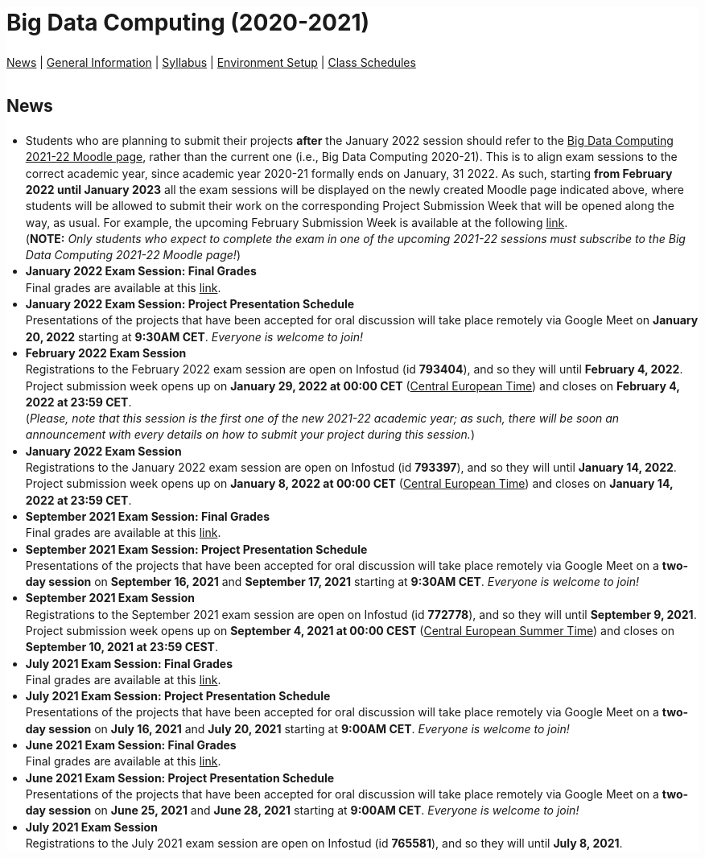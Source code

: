 # Big Data Computing (2020-2021)

[News](#News) | [General Information](#General-Information) | [Syllabus](#Syllabus) | [Environment Setup](#Environment-Setup) | [Class Schedules](#Class-Schedules)
## News
- Students who are planning to submit their projects **after** the January 2022 session should refer to the <a href="https://elearning.uniroma1.it/course/view.php?id=14454" target="_blank">Big Data Computing 2021-22 Moodle page</a>, rather than the current one (i.e., Big Data Computing 2020-21). This is to align exam sessions to the correct academic year, since academic year 2020-21 formally ends on January, 31 2022. As such, starting **from February 2022 until January 2023** all the exam sessions will be displayed on the newly created Moodle page indicated above, where students will be allowed to submit their work on the corresponding Project Submission Week that will be opened along the way, as usual. For example, the upcoming February Submission Week is available at the following <a href="https://elearning.uniroma1.it/mod/assign/view.php?id=447219" target="_blank">link</a>.<br/>(**NOTE:** _Only students who expect to complete the exam in one of the upcoming 2021-22 sessions must subscribe to the Big Data Computing 2021-22 Moodle page!_)
- **January 2022 Exam Session: Final Grades**<br/>
Final grades are available at this [link](./exams/2020-21/2022-01-15_final_grades.pdf).
- **January 2022 Exam Session: Project Presentation Schedule**<br/>
Presentations of the projects that have been accepted for oral discussion will take place remotely via Google Meet on **January 20, 2022** starting at **9:30AM CET**. _Everyone is welcome to join!_<br/>
- **February 2022 Exam Session**<br/>
Registrations to the February 2022 exam session are open on Infostud (id **793404**), and so they will until **February 4, 2022**.
Project submission week opens up on **January 29, 2022 at 00:00 CET** ([Central European Time](https://time.is/CET)) and closes on **February 4, 2022 at 23:59 CET**.<br/>
(_Please, note that this session is the first one of the new 2021-22 academic year; as such, there will be soon an announcement with every details on how to submit your project during this session._)
- **January 2022 Exam Session**<br/>
Registrations to the January 2022 exam session are open on Infostud (id **793397**), and so they will until **January 14, 2022**.
Project submission week opens up on **January 8, 2022 at 00:00 CET** ([Central European Time](https://time.is/CET)) and closes on **January 14, 2022 at 23:59 CET**.<br/>
- **September 2021 Exam Session: Final Grades**<br/>
Final grades are available at this [link](./exams/2020-21/2021-09-10_final_grades.pdf).
- **September 2021 Exam Session: Project Presentation Schedule**<br/>
Presentations of the projects that have been accepted for oral discussion will take place remotely via Google Meet on a **two-day session** on **September 16, 2021** and **September 17, 2021** starting at **9:30AM CET**. _Everyone is welcome to join!_<br/>
- **September 2021 Exam Session**<br/>
Registrations to the September 2021 exam session are open on Infostud (id **772778**), and so they will until **September 9, 2021**.
Project submission week opens up on **September 4, 2021 at 00:00 CEST** ([Central European Summer Time](https://time.is/CEST)) and closes on **September 10, 2021 at 23:59 CEST**.<br/>
- **July 2021 Exam Session: Final Grades**<br/>
Final grades are available at this [link](./exams/2020-21/2021-07-09_final_grades.pdf).
- **July 2021 Exam Session: Project Presentation Schedule**<br/>
Presentations of the projects that have been accepted for oral discussion will take place remotely via Google Meet on a **two-day session** on **July 16, 2021** and **July 20, 2021** starting at **9:00AM CET**. _Everyone is welcome to join!_<br/>
- **June 2021 Exam Session: Final Grades**<br/>
Final grades are available at this [link](./exams/2020-21/2021-06-18_final_grades.pdf).
- **June 2021 Exam Session: Project Presentation Schedule**<br/>
Presentations of the projects that have been accepted for oral discussion will take place remotely via Google Meet on a **two-day session** on **June 25, 2021** and **June 28, 2021** starting at **9:00AM CET**. _Everyone is welcome to join!_<br/>
- **July 2021 Exam Session**<br/>
Registrations to the July 2021 exam session are open on Infostud (id **765581**), and so they will until **July 8, 2021**.